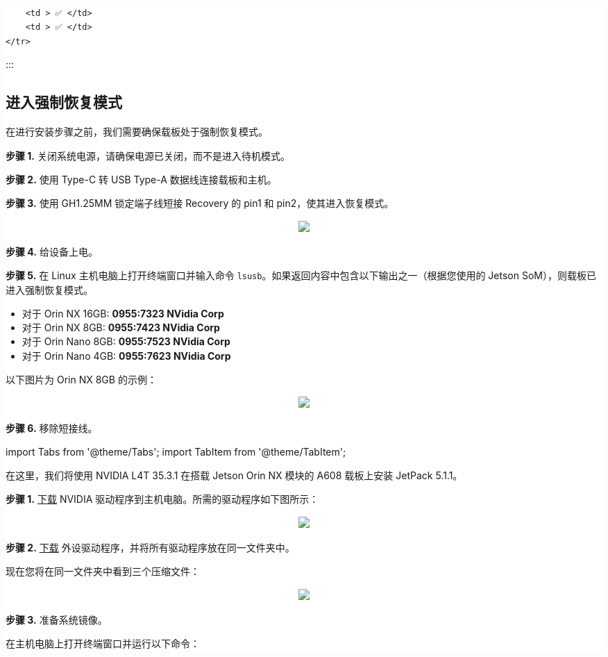         <td > ✅ </td>
        <td > ✅ </td>
    </tr>
  </tbody>
</table>

:::

## 进入强制恢复模式

在进行安装步骤之前，我们需要确保载板处于强制恢复模式。

**步骤 1.** 关闭系统电源，请确保电源已关闭，而不是进入待机模式。

**步骤 2.** 使用 Type-C 转 USB Type-A 数据线连接载板和主机。

**步骤 3.** 使用 GH1.25MM 锁定端子线短接 Recovery 的 pin1 和 pin2，使其进入恢复模式。

<div align="center"><img width={800} src="https://files.seeedstudio.com/wiki/reComputer-Jetson/A608/hardware_connection.png" /></div>

**步骤 4.** 给设备上电。

**步骤 5.** 在 Linux 主机电脑上打开终端窗口并输入命令 `lsusb`。如果返回内容中包含以下输出之一（根据您使用的 Jetson SoM），则载板已进入强制恢复模式。

- 对于 Orin NX 16GB: **0955:7323 NVidia Corp**
- 对于 Orin NX 8GB: **0955:7423 NVidia Corp**
- 对于 Orin Nano 8GB: **0955:7523 NVidia Corp**
- 对于 Orin Nano 4GB: **0955:7623 NVidia Corp**

以下图片为 Orin NX 8GB 的示例：

<div align="center"><img width="{800}" src="https://files.seeedstudio.com/wiki/reComputer-Jetson/A608/lsusb.png" /></div>

**步骤 6.** 移除短接线。

import Tabs from '@theme/Tabs';
import TabItem from '@theme/TabItem';

<Tabs>
<TabItem value="JP5.1.1" label="JP5.1.1">

在这里，我们将使用 NVIDIA L4T 35.3.1 在搭载 Jetson Orin NX 模块的 A608 载板上安装 JetPack 5.1.1。

**步骤 1.** [下载](https://developer.nvidia.com/embedded/jetson-linux-r3531) NVIDIA 驱动程序到主机电脑。所需的驱动程序如下图所示：

<div align="center"><img width="{800}" src="https://files.seeedstudio.com/wiki/reComputer-Jetson/A608/nvidia_driver.png" /></div>

**步骤 2.** [下载](https://seeedstudio88-my.sharepoint.com/:u:/g/personal/youjiang_yu_seeedstudio88_onmicrosoft_com/EZ5nv2iWBQlIvPq7_aTQiucBp_HUwDmFNgkBMR04SI_teg?e=wseTuy) 外设驱动程序，并将所有驱动程序放在同一文件夹中。

现在您将在同一文件夹中看到三个压缩文件：

<div align="center"><img width="{800}" src="https://files.seeedstudio.com/wiki/reComputer-Jetson/A608/drivers.png" /></div>

**步骤 3.** 准备系统镜像。

在主机电脑上打开终端窗口并运行以下命令：
